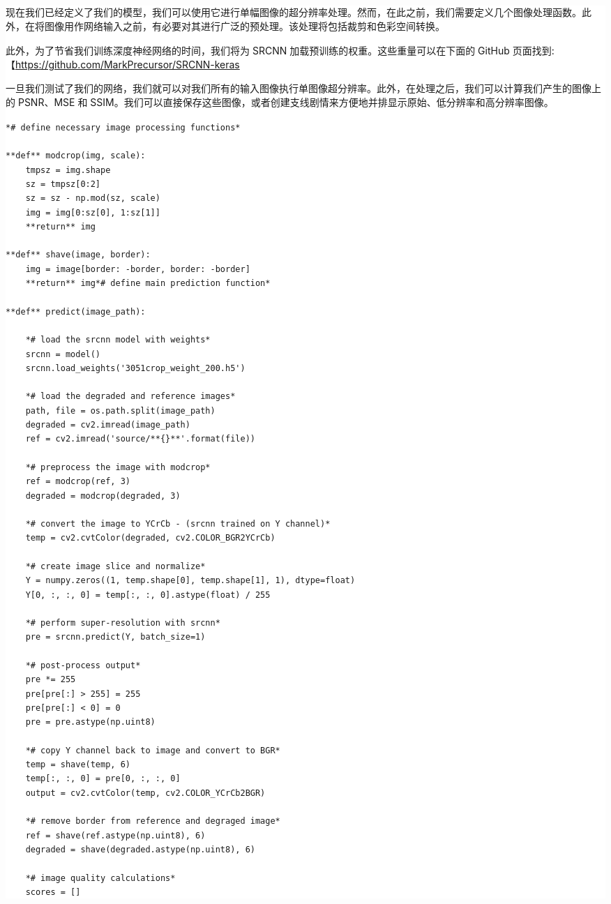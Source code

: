 现在我们已经定义了我们的模型，我们可以使用它进行单幅图像的超分辨率处理。然而，在此之前，我们需要定义几个图像处理函数。此外，在将图像用作网络输入之前，有必要对其进行广泛的预处理。该处理将包括裁剪和色彩空间转换。

此外，为了节省我们训练深度神经网络的时间，我们将为 SRCNN 加载预训练的权重。这些重量可以在下面的 GitHub 页面找到:【https://github.com/MarkPrecursor/SRCNN-keras 

一旦我们测试了我们的网络，我们就可以对我们所有的输入图像执行单图像超分辨率。此外，在处理之后，我们可以计算我们产生的图像上的 PSNR、MSE 和 SSIM。我们可以直接保存这些图像，或者创建支线剧情来方便地并排显示原始、低分辨率和高分辨率图像。

```
*# define necessary image processing functions*

**def** modcrop(img, scale):
    tmpsz = img.shape
    sz = tmpsz[0:2]
    sz = sz - np.mod(sz, scale)
    img = img[0:sz[0], 1:sz[1]]
    **return** img

**def** shave(image, border):
    img = image[border: -border, border: -border]
    **return** img*# define main prediction function*

**def** predict(image_path):

    *# load the srcnn model with weights*
    srcnn = model()
    srcnn.load_weights('3051crop_weight_200.h5')

    *# load the degraded and reference images*
    path, file = os.path.split(image_path)
    degraded = cv2.imread(image_path)
    ref = cv2.imread('source/**{}**'.format(file))

    *# preprocess the image with modcrop*
    ref = modcrop(ref, 3)
    degraded = modcrop(degraded, 3)

    *# convert the image to YCrCb - (srcnn trained on Y channel)*
    temp = cv2.cvtColor(degraded, cv2.COLOR_BGR2YCrCb)

    *# create image slice and normalize* 
    Y = numpy.zeros((1, temp.shape[0], temp.shape[1], 1), dtype=float)
    Y[0, :, :, 0] = temp[:, :, 0].astype(float) / 255

    *# perform super-resolution with srcnn*
    pre = srcnn.predict(Y, batch_size=1)

    *# post-process output*
    pre *= 255
    pre[pre[:] > 255] = 255
    pre[pre[:] < 0] = 0
    pre = pre.astype(np.uint8)

    *# copy Y channel back to image and convert to BGR*
    temp = shave(temp, 6)
    temp[:, :, 0] = pre[0, :, :, 0]
    output = cv2.cvtColor(temp, cv2.COLOR_YCrCb2BGR)

    *# remove border from reference and degraged image*
    ref = shave(ref.astype(np.uint8), 6)
    degraded = shave(degraded.astype(np.uint8), 6)

    *# image quality calculations*
    scores = []
```